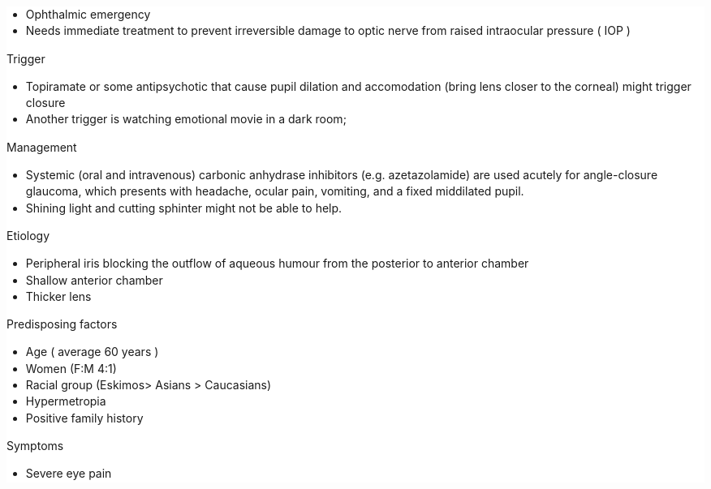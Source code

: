 - Ophthalmic emergency
- Needs immediate treatment to prevent irreversible damage to optic nerve from raised intraocular pressure ( IOP )

Trigger
- Topiramate or some antipsychotic that cause pupil dilation and accomodation (bring lens closer to the corneal) might trigger closure
- Another trigger is watching emotional movie in a dark room;
  

Management
- Systemic (oral and intravenous) carbonic anhydrase inhibitors (e.g. azetazolamide) are used acutely for angle-closure glaucoma, which presents with headache, ocular pain, vomiting, and a fixed middilated pupil. 
- Shining light and cutting sphinter might not be able to help. 

Etiology
- Peripheral iris blocking the outflow of aqueous humour from the posterior to anterior chamber
- Shallow anterior chamber 
- Thicker lens

Predisposing factors
- Age ( average 60 years )
- Women (F:M 4:1)
- Racial group (Eskimos> Asians > Caucasians)
- Hypermetropia
- Positive family history

Symptoms
- Severe eye pain
